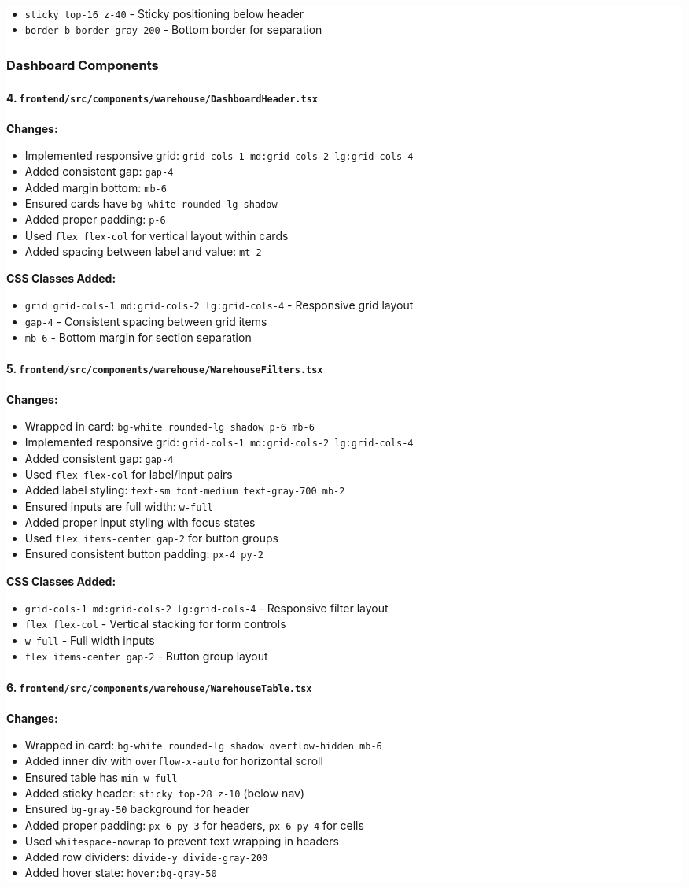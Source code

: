 -   `sticky top-16 z-40` - Sticky positioning below header
-   `border-b border-gray-200` - Bottom border for separation

### Dashboard Components

#### 4. `frontend/src/components/warehouse/DashboardHeader.tsx`

**Changes:**

-   Implemented responsive grid: `grid-cols-1 md:grid-cols-2 lg:grid-cols-4`
-   Added consistent gap: `gap-4`
-   Added margin bottom: `mb-6`
-   Ensured cards have `bg-white rounded-lg shadow`
-   Added proper padding: `p-6`
-   Used `flex flex-col` for vertical layout within cards
-   Added spacing between label and value: `mt-2`

**CSS Classes Added:**

-   `grid grid-cols-1 md:grid-cols-2 lg:grid-cols-4` - Responsive grid layout
-   `gap-4` - Consistent spacing between grid items
-   `mb-6` - Bottom margin for section separation

#### 5. `frontend/src/components/warehouse/WarehouseFilters.tsx`

**Changes:**

-   Wrapped in card: `bg-white rounded-lg shadow p-6 mb-6`
-   Implemented responsive grid: `grid-cols-1 md:grid-cols-2 lg:grid-cols-4`
-   Added consistent gap: `gap-4`
-   Used `flex flex-col` for label/input pairs
-   Added label styling: `text-sm font-medium text-gray-700 mb-2`
-   Ensured inputs are full width: `w-full`
-   Added proper input styling with focus states
-   Used `flex items-center gap-2` for button groups
-   Ensured consistent button padding: `px-4 py-2`

**CSS Classes Added:**

-   `grid-cols-1 md:grid-cols-2 lg:grid-cols-4` - Responsive filter layout
-   `flex flex-col` - Vertical stacking for form controls
-   `w-full` - Full width inputs
-   `flex items-center gap-2` - Button group layout

#### 6. `frontend/src/components/warehouse/WarehouseTable.tsx`

**Changes:**

-   Wrapped in card: `bg-white rounded-lg shadow overflow-hidden mb-6`
-   Added inner div with `overflow-x-auto` for horizontal scroll
-   Ensured table has `min-w-full`
-   Added sticky header: `sticky top-28 z-10` (below nav)
-   Ensured `bg-gray-50` background for header
-   Added proper padding: `px-6 py-3` for headers, `px-6 py-4` for cells
-   Used `whitespace-nowrap` to prevent text wrapping in headers
-   Added row dividers: `divide-y divide-gray-200`
-   Added hover state: `hover:bg-gray-50`
